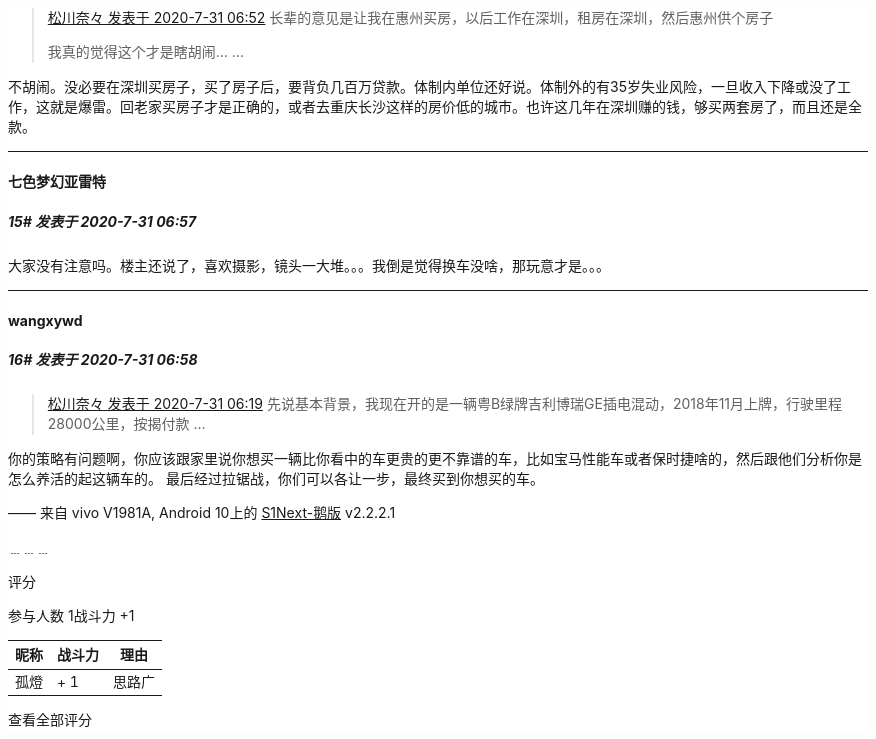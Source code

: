 
<blockquote><a href="httphttps://bbs.saraba1st.com/2b/forum.php?mod=redirect&amp;goto=findpost&amp;pid=48267950&amp;ptid=1952366" target="_blank">松川奈々 发表于 2020-7-31 06:52</a>
长辈的意见是让我在惠州买房，以后工作在深圳，租房在深圳，然后惠州供个房子

我真的觉得这个才是瞎胡闹… ...</blockquote>
不胡闹。没必要在深圳买房子，买了房子后，要背负几百万贷款。体制内单位还好说。体制外的有35岁失业风险，一旦收入下降或没了工作，这就是爆雷。回老家买房子才是正确的，或者去重庆长沙这样的房价低的城市。也许这几年在深圳赚的钱，够买两套房了，而且还是全款。







-----

####  七色梦幻亚雷特  
##### 15#       发表于 2020-7-31 06:57




大家没有注意吗。楼主还说了，喜欢摄影，镜头一大堆。。。我倒是觉得换车没啥，那玩意才是。。。







-----

####  wangxywd  
##### 16#       发表于 2020-7-31 06:58



<blockquote><a href="httphttps://bbs.saraba1st.com/2b/forum.php?mod=redirect&amp;goto=findpost&amp;pid=48267893&amp;ptid=1952366" target="_blank">松川奈々 发表于 2020-7-31 06:19</a>
先说基本背景，我现在开的是一辆粤B绿牌吉利博瑞GE插电混动，2018年11月上牌，行驶里程28000公里，按揭付款 ...</blockquote>
你的策略有问题啊，你应该跟家里说你想买一辆比你看中的车更贵的更不靠谱的车，比如宝马性能车或者保时捷啥的，然后跟他们分析你是怎么养活的起这辆车的。
最后经过拉锯战，你们可以各让一步，最终买到你想买的车。

—— 来自 vivo V1981A, Android 10上的 [S1Next-鹅版](https://github.com/ykrank/S1-Next/releases) v2.2.2.1



﹍﹍﹍

评分





 参与人数 1战斗力 +1

|昵称|战斗力|理由|
|----|---|---|
| 孤燈| + 1|思路广|



查看全部评分

